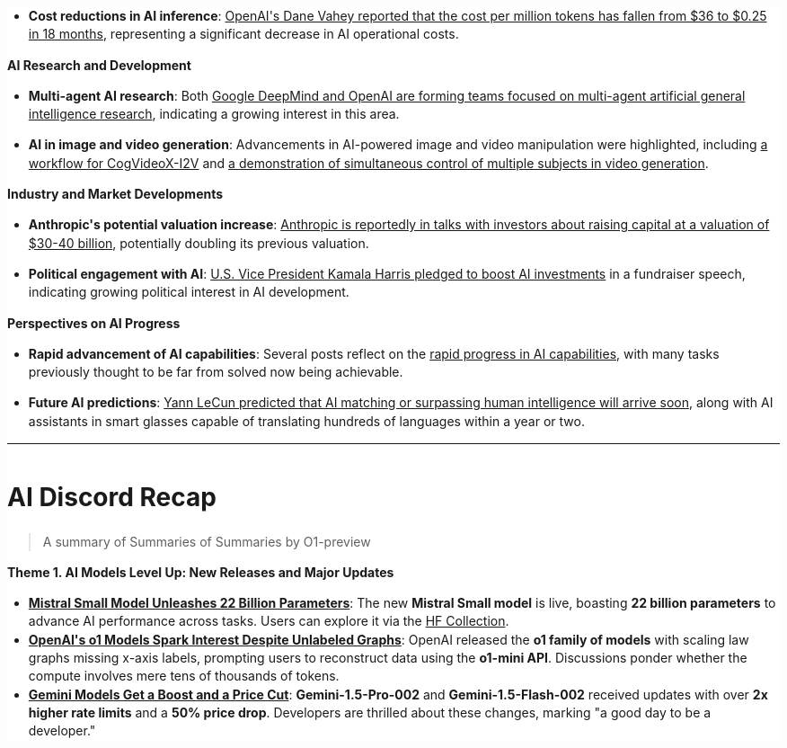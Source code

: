 - **Cost reductions in AI inference**: [OpenAI's Dane Vahey reported that the cost per million tokens has fallen from $36 to $0.25 in 18 months](https://www.reddit.com/r/singularity/comments/1fo2nj8/dane_vahey_of_openai_says_the_cost_per_million/), representing a significant decrease in AI operational costs.

**AI Research and Development**

- **Multi-agent AI research**: Both [Google DeepMind and OpenAI are forming teams focused on multi-agent artificial general intelligence research](https://www.reddit.com/r/singularity/comments/1fnp3pj/google_deepmind_is_now_hiring_for_a_team_in/), indicating a growing interest in this area.

- **AI in image and video generation**: Advancements in AI-powered image and video manipulation were highlighted, including [a workflow for CogVideoX-I2V](https://www.reddit.com/r/StableDiffusion/comments/1fnn08o/cogvideoxi2v_workflow_for_lazy_people/) and [a demonstration of simultaneous control of multiple subjects in video generation](https://www.reddit.com/r/singularity/comments/1fnu6qi/three_subjects_are_controlled_simultaneously_with/).

**Industry and Market Developments**

- **Anthropic's potential valuation increase**: [Anthropic is reportedly in talks with investors about raising capital at a valuation of $30-40 billion](https://www.reddit.com/r/singularity/comments/1fnvmst/openai_rival_anthropic_has_started_talking_to/), potentially doubling its previous valuation.

- **Political engagement with AI**: [U.S. Vice President Kamala Harris pledged to boost AI investments](https://www.reddit.com/r/singularity/comments/1fnjo2f/kamala_harris_vows_to_boost_ai_and_crypto/) in a fundraiser speech, indicating growing political interest in AI development.

**Perspectives on AI Progress**

- **Rapid advancement of AI capabilities**: Several posts reflect on the [rapid progress in AI capabilities](https://www.reddit.com/r/singularity/comments/1fnlkof/how_fast_things_change/), with many tasks previously thought to be far from solved now being achievable.

- **Future AI predictions**: [Yann LeCun predicted that AI matching or surpassing human intelligence will arrive soon](https://www.reddit.com/r/singularity/comments/1fnuysf/yann_lecun_says_we_will_soon_have_ai_that_matches/), along with AI assistants in smart glasses capable of translating hundreds of languages within a year or two.


---

# AI Discord Recap

> A summary of Summaries of Summaries by O1-preview

**Theme 1. AI Models Level Up: New Releases and Major Updates**

- [**Mistral Small Model Unleashes 22 Billion Parameters**](https://huggingface.co/mistralai/Mistral-Small-Instruct-2409): The new **Mistral Small model** is live, boasting **22 billion parameters** to advance AI performance across tasks. Users can explore it via the [HF Collection](https://huggingface.co/collections/Qwen/qwen25-66e81a666513e518adb90d9e).
- [**OpenAI's o1 Models Spark Interest Despite Unlabeled Graphs**](https://x.com/hughbzhang/status/1838288923656941860): OpenAI released the **o1 family of models** with scaling law graphs missing x-axis labels, prompting users to reconstruct data using the **o1-mini API**. Discussions ponder whether the compute involves mere tens of thousands of tokens.
- [**Gemini Models Get a Boost and a Price Cut**](https://developers.googleblog.com/en/updated-production-ready-gemini-models-reduced-15-pro-pricing-increased-rate-limits-and-more/): **Gemini-1.5-Pro-002** and **Gemini-1.5-Flash-002** received updates with over **2x higher rate limits** and a **50% price drop**. Developers are thrilled about these changes, marking "a good day to be a developer."
